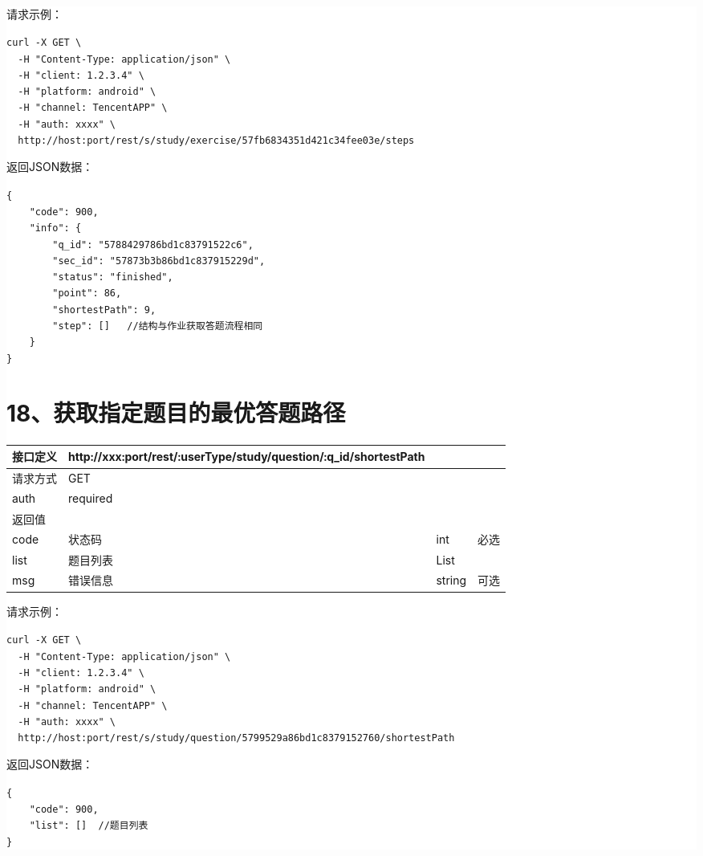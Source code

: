  请求示例：
```
curl -X GET \
  -H "Content-Type: application/json" \
  -H "client: 1.2.3.4" \
  -H "platform: android" \
  -H "channel: TencentAPP" \
  -H "auth: xxxx" \
  http://host:port/rest/s/study/exercise/57fb6834351d421c34fee03e/steps
```

返回JSON数据：
```
{
    "code": 900,
    "info": {
        "q_id": "5788429786bd1c83791522c6",
        "sec_id": "57873b3b86bd1c837915229d",
        "status": "finished",
        "point": 86,
        "shortestPath": 9,
        "step": []   //结构与作业获取答题流程相同
    }
}
```

# 18、获取指定题目的最优答题路径

|接口定义|http://xxx:port/rest/:userType/study/question/:q_id/shortestPath | | |
| ---- | ---- | ---- | ---- |
|请求方式|GET|
|auth|required|
|返回值  | 
|code|状态码|int|必选|
|list|题目列表|List||
|msg|错误信息|string|可选|

 请求示例：
```
curl -X GET \
  -H "Content-Type: application/json" \
  -H "client: 1.2.3.4" \
  -H "platform: android" \
  -H "channel: TencentAPP" \
  -H "auth: xxxx" \
  http://host:port/rest/s/study/question/5799529a86bd1c8379152760/shortestPath
```

返回JSON数据：
```
{
    "code": 900,
    "list": []  //题目列表
}
```
